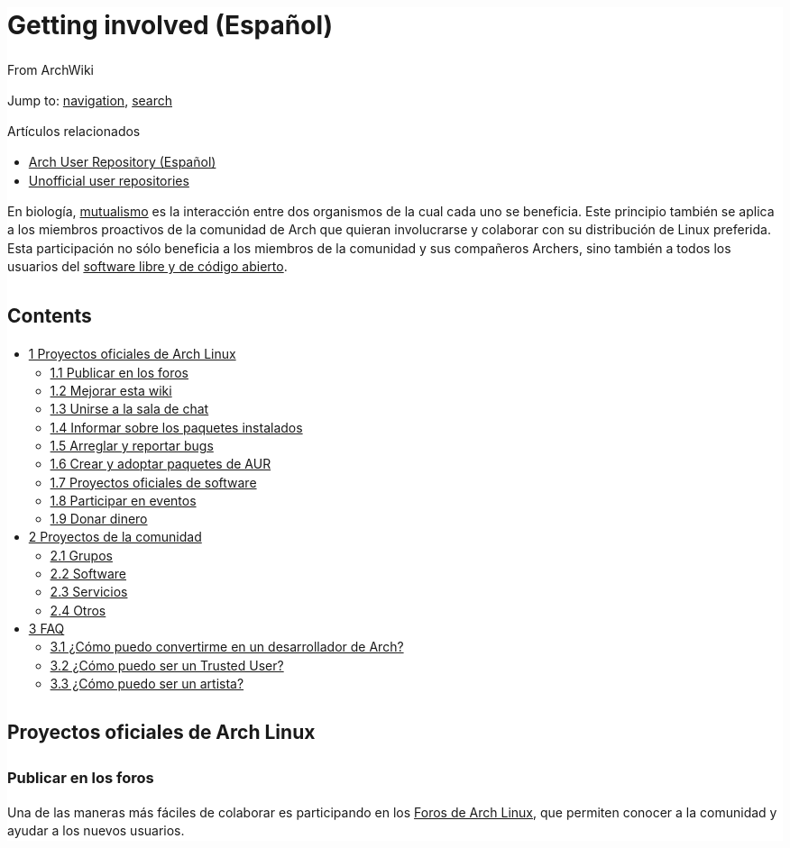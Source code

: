# Getting involved (Español)

From ArchWiki

Jump to: [navigation](#column-one), [search](#searchInput)

Artículos relacionados

*   [Arch User Repository (Español)](/index.php/Arch_User_Repository_(Espa%C3%B1ol) "Arch User Repository (Español)")
*   [Unofficial user repositories](/index.php/Unofficial_user_repositories "Unofficial user repositories")

En biología, [mutualismo](https://en.wikipedia.org/wiki/es:Mutualismo_(biolog%C3%ADa) "wikipedia:es:Mutualismo (biología)") es la interacción entre dos organismos de la cual cada uno se beneficia. Este principio también se aplica a los miembros proactivos de la comunidad de Arch que quieran involucrarse y colaborar con su distribución de Linux preferida. Esta participación no sólo beneficia a los miembros de la comunidad y sus compañeros Archers, sino también a todos los usuarios del [software libre y de código abierto](https://en.wikipedia.org/wiki/es:Software_libre_y_de_c%C3%B3digo_abierto "wikipedia:es:Software libre y de código abierto").

## Contents

*   [1 Proyectos oficiales de Arch Linux](#Proyectos_oficiales_de_Arch_Linux)
    *   [1.1 Publicar en los foros](#Publicar_en_los_foros)
    *   [1.2 Mejorar esta wiki](#Mejorar_esta_wiki)
    *   [1.3 Unirse a la sala de chat](#Unirse_a_la_sala_de_chat)
    *   [1.4 Informar sobre los paquetes instalados](#Informar_sobre_los_paquetes_instalados)
    *   [1.5 Arreglar y reportar bugs](#Arreglar_y_reportar_bugs)
    *   [1.6 Crear y adoptar paquetes de AUR](#Crear_y_adoptar_paquetes_de_AUR)
    *   [1.7 Proyectos oficiales de software](#Proyectos_oficiales_de_software)
    *   [1.8 Participar en eventos](#Participar_en_eventos)
    *   [1.9 Donar dinero](#Donar_dinero)
*   [2 Proyectos de la comunidad](#Proyectos_de_la_comunidad)
    *   [2.1 Grupos](#Grupos)
    *   [2.2 Software](#Software)
    *   [2.3 Servicios](#Servicios)
    *   [2.4 Otros](#Otros)
*   [3 FAQ](#FAQ)
    *   [3.1 ¿Cómo puedo convertirme en un desarrollador de Arch?](#.C2.BFC.C3.B3mo_puedo_convertirme_en_un_desarrollador_de_Arch.3F)
    *   [3.2 ¿Cómo puedo ser un Trusted User?](#.C2.BFC.C3.B3mo_puedo_ser_un_Trusted_User.3F)
    *   [3.3 ¿Cómo puedo ser un artista?](#.C2.BFC.C3.B3mo_puedo_ser_un_artista.3F)

## Proyectos oficiales de Arch Linux

### Publicar en los foros

Una de las maneras más fáciles de colaborar es participando en los [Foros de Arch Linux](https://bbs.archlinux.org/), que permiten conocer a la comunidad y ayudar a los nuevos usuarios.
